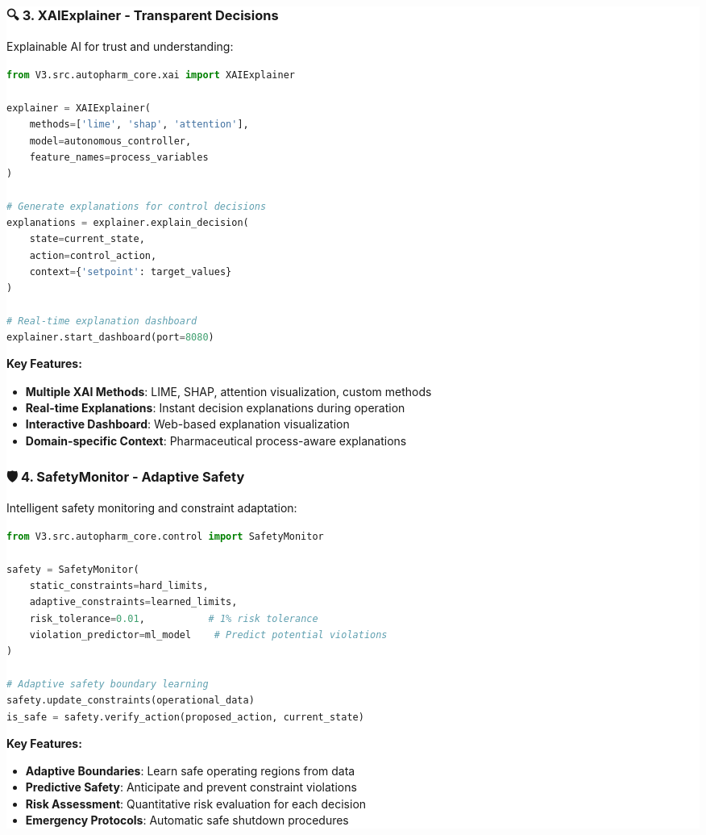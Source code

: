 ### **🔍 3. XAIExplainer - Transparent Decisions**
Explainable AI for trust and understanding:

```python
from V3.src.autopharm_core.xai import XAIExplainer

explainer = XAIExplainer(
    methods=['lime', 'shap', 'attention'],
    model=autonomous_controller,
    feature_names=process_variables
)

# Generate explanations for control decisions
explanations = explainer.explain_decision(
    state=current_state,
    action=control_action,
    context={'setpoint': target_values}
)

# Real-time explanation dashboard
explainer.start_dashboard(port=8080)
```

**Key Features:**
- **Multiple XAI Methods**: LIME, SHAP, attention visualization, custom methods
- **Real-time Explanations**: Instant decision explanations during operation
- **Interactive Dashboard**: Web-based explanation visualization
- **Domain-specific Context**: Pharmaceutical process-aware explanations

### **🛡️ 4. SafetyMonitor - Adaptive Safety**
Intelligent safety monitoring and constraint adaptation:

```python
from V3.src.autopharm_core.control import SafetyMonitor

safety = SafetyMonitor(
    static_constraints=hard_limits,
    adaptive_constraints=learned_limits,
    risk_tolerance=0.01,           # 1% risk tolerance
    violation_predictor=ml_model    # Predict potential violations
)

# Adaptive safety boundary learning
safety.update_constraints(operational_data)
is_safe = safety.verify_action(proposed_action, current_state)
```

**Key Features:**
- **Adaptive Boundaries**: Learn safe operating regions from data
- **Predictive Safety**: Anticipate and prevent constraint violations
- **Risk Assessment**: Quantitative risk evaluation for each decision
- **Emergency Protocols**: Automatic safe shutdown procedures

